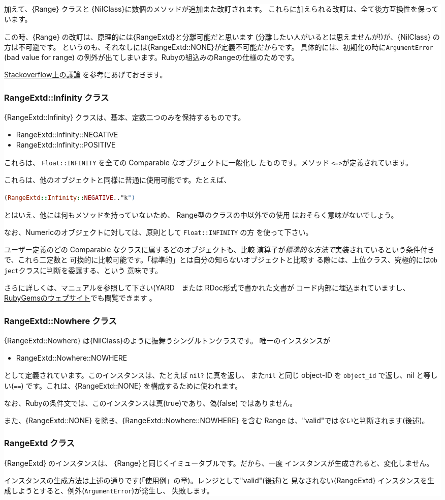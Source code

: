 
加えて、{Range} クラスと {NilClass}に数個のメソッドが追加また改訂されます。 これらに加えられる改訂は、全て後方互換性を保っています。

この時、{Range} の改訂は、原理的には{RangeExtd}と分離可能だと思います (分離したい人がいるとは思えませんが!)が、{NilClass}
の方は不可避です。 というのも、それなしには{RangeExtd::NONE}が定義不可能だからです。 
具体的には、初期化の時に`ArgumentError` (bad value for range)
の例外が出てしまいます。Rubyの組込みのRangeの仕様のためです。

[Stackoverflow上の議論](https://stackoverflow.com/a/14449380/3577922) を参考にあげておきます。

### RangeExtd::Infinity クラス

{RangeExtd::Infinity} クラスは、基本、定数二つのみを保持するものです。

*   RangeExtd::Infinity::NEGATIVE
*   RangeExtd::Infinity::POSITIVE


これらは、 `Float::INFINITY` を全ての Comparable なオブジェクトに一般化し たものです。メソッド
`<=>`が定義されています。

これらは、他のオブジェクトと同様に普通に使用可能です。たとえば、

```ruby
(RangeExtd::Infinity::NEGATIVE.."k")
```

とはいえ、他には何もメソッドを持っていないため、 Range型のクラスの中以外での使用 はおそらく意味がないでしょう。

なお、Numericのオブジェクトに対しては、原則として `Float::INFINITY` の方 を使って下さい。

ユーザー定義のどの Comparable なクラスに属するどのオブジェクトも、比較 演算子が*標準的な方法で*実装されているという条件付きで、これら二定数と
可換的に比較可能です。「標準的」とは自分の知らないオブジェクトと比較す る際には、上位クラス、究極的には`Object`クラスに判断を委譲する、という
意味です。

さらに詳しくは、マニュアルを参照して下さい(YARD　または RDoc形式で書かれた文書が
コード内部に埋込まれていますし、[RubyGemsのウェブサイト](http://rubygems.org/gems/range_extd)でも閲覧できます
。

### RangeExtd::Nowhere クラス

{RangeExtd::Nowhere} は{NilClass}のように振舞うシングルトンクラスです。 唯一のインスタンスが

*   RangeExtd::Nowhere::NOWHERE


として定義されています。このインスタンスは、たとえば `nil?` に真を返し、 また`nil` と同じ object-ID を `object_id`
で返し、nil と等しい(`==`) です。これは、{RangeExtd::NONE} を構成するために使われます。

なお、Rubyの条件文では、このインスタンスは真(true)であり、偽(false) ではありません。

また、{RangeExtd::NONE} を除き、{RangeExtd::Nowhere::NOWHERE} を含む Range
は、"valid"では*ない*と判断されます(後述)。

### RangeExtd クラス

{RangeExtd} のインスタンスは、 {Range}と同じくイミュータブルです。だから、一度 インスタンスが生成されると、変化しません。

インスタンスの生成方法は上述の通りです(「使用例」の章)。レンジとして"valid"(後述)と 見なされない{RangeExtd}
インスタンスを生成しようとすると、例外(`ArgumentError`)が発生し、 失敗します。
